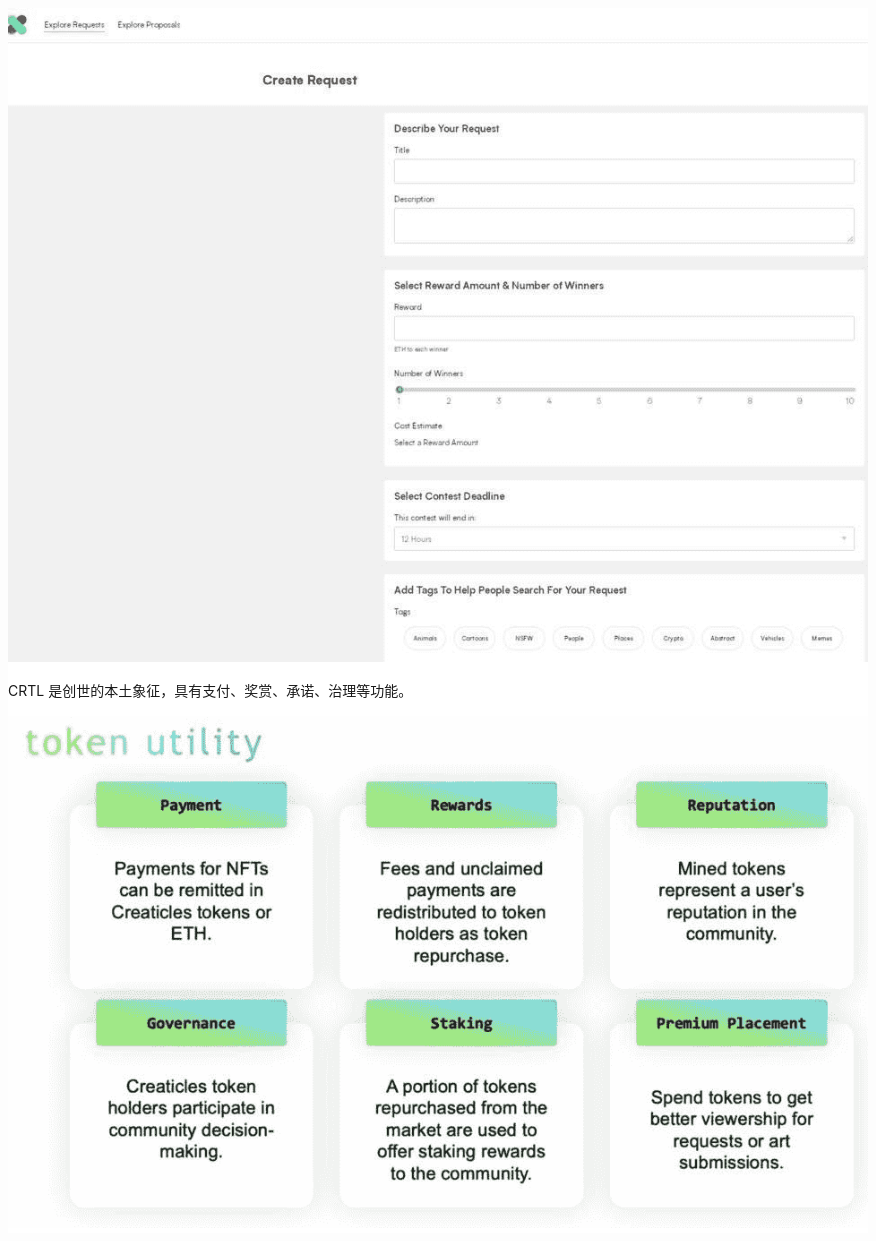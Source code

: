 ![](img/2b6d46cd40a154f622cfb839dd0f79ef.png)

CRTL 是创世的本土象征，具有支付、奖赏、承诺、治理等功能。

![](img/06f3041c40e12ac559b79e5c52f23df6.png)

